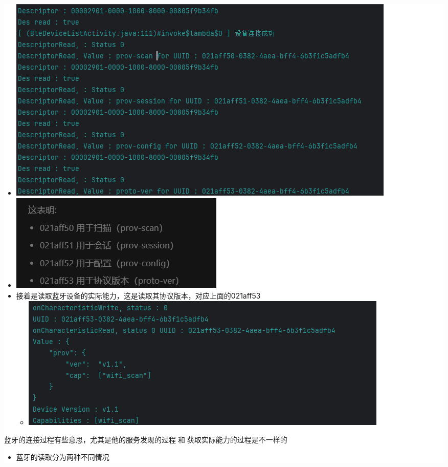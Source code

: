   - ![image-20250719212912030](../../_pic_/image-20250719212912030.png)
  - ![image-20250719212924155](../../_pic_/image-20250719212924155.png)
- 接着是读取蓝牙设备的实际能力，这是读取其协议版本，对应上面的021aff53
  - ![image-20250719213017765](../../_pic_/image-20250719213017765.png)

蓝牙的连接过程有些意思，尤其是他的服务发现的过程 和 获取实际能力的过程是不一样的

- 蓝牙的读取分为两种不同情况